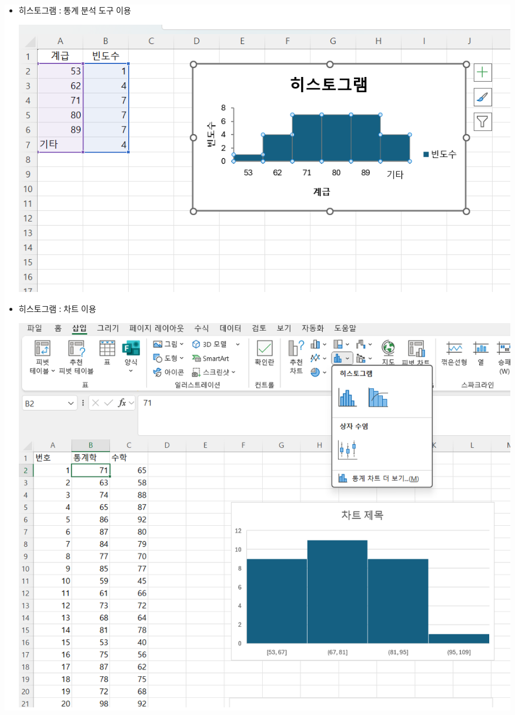 - 히스토그램 : 통계 분석 도구 이용
    
    ![image.png](/assets/img/knou/dip/2025-04-25-knou-dip-9/image14.png)
    
- 히스토그램 : 차트 이용
    
    ![image.png](/assets/img/knou/dip/2025-04-25-knou-dip-9/image15.png)
    